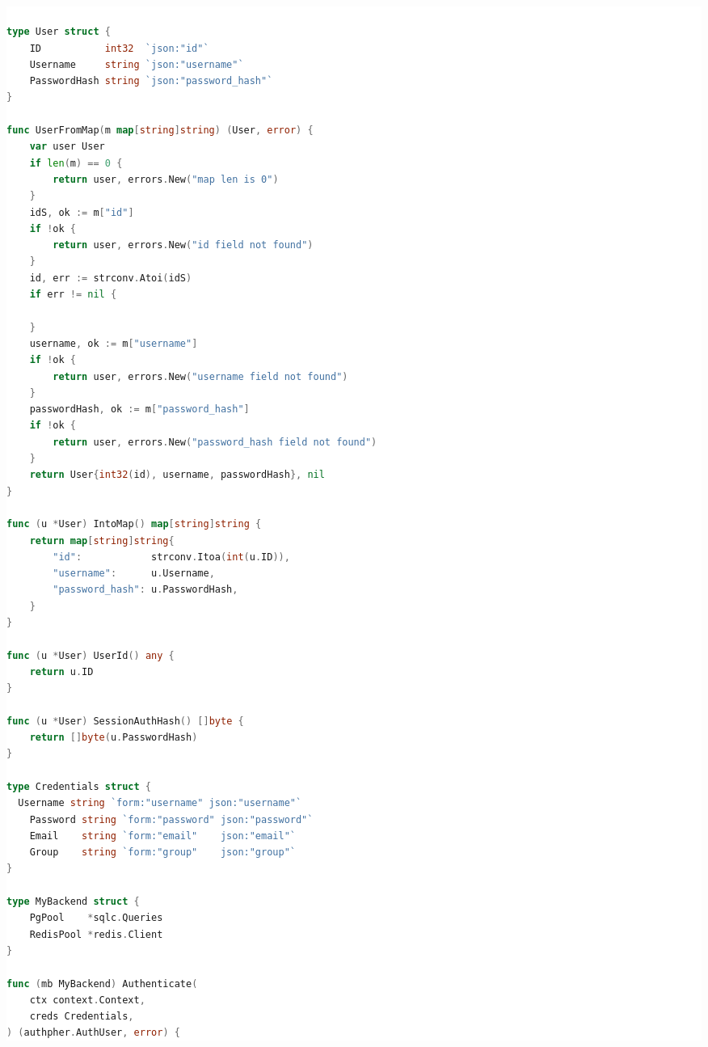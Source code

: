 ```go

type User struct {
	ID           int32  `json:"id"`
	Username     string `json:"username"`
	PasswordHash string `json:"password_hash"`
}

func UserFromMap(m map[string]string) (User, error) {
	var user User
	if len(m) == 0 {
		return user, errors.New("map len is 0")
	}
	idS, ok := m["id"]
	if !ok {
		return user, errors.New("id field not found")
	}
	id, err := strconv.Atoi(idS)
	if err != nil {

	}
	username, ok := m["username"]
	if !ok {
		return user, errors.New("username field not found")
	}
	passwordHash, ok := m["password_hash"]
	if !ok {
		return user, errors.New("password_hash field not found")
	}
	return User{int32(id), username, passwordHash}, nil
}

func (u *User) IntoMap() map[string]string {
	return map[string]string{
		"id":            strconv.Itoa(int(u.ID)),
		"username":      u.Username,
		"password_hash": u.PasswordHash,
	}
}

func (u *User) UserId() any {
	return u.ID
}

func (u *User) SessionAuthHash() []byte {
	return []byte(u.PasswordHash)
}

type Credentials struct {
  Username string `form:"username" json:"username"`
	Password string `form:"password" json:"password"`
	Email    string `form:"email"    json:"email"`
	Group    string `form:"group"    json:"group"`
}

type MyBackend struct {
	PgPool    *sqlc.Queries
	RedisPool *redis.Client
}

func (mb MyBackend) Authenticate(
	ctx context.Context,
	creds Credentials,
) (authpher.AuthUser, error) {
```